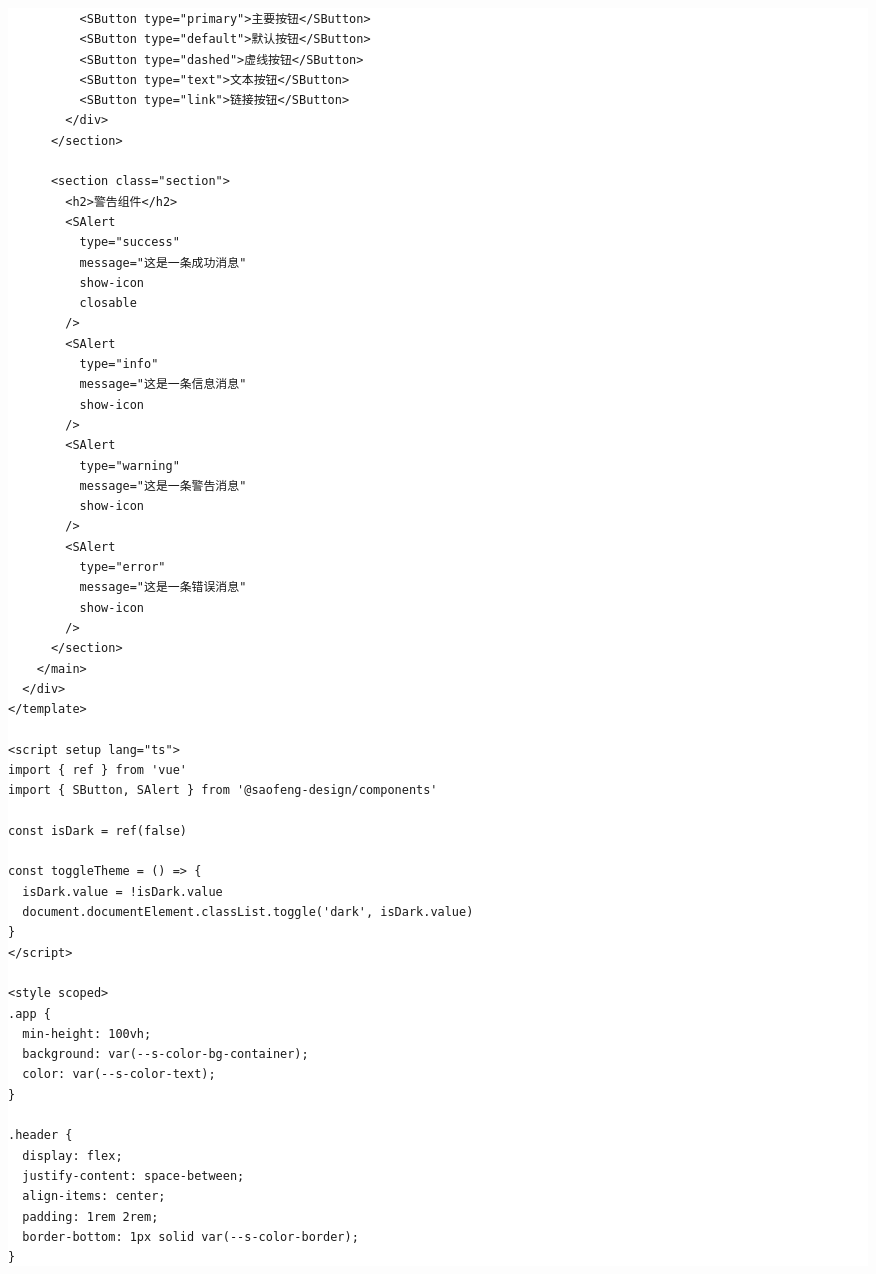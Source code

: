 ```vue [App.vue]
          <SButton type="primary">主要按钮</SButton>
          <SButton type="default">默认按钮</SButton>
          <SButton type="dashed">虚线按钮</SButton>
          <SButton type="text">文本按钮</SButton>
          <SButton type="link">链接按钮</SButton>
        </div>
      </section>
      
      <section class="section">
        <h2>警告组件</h2>
        <SAlert 
          type="success" 
          message="这是一条成功消息" 
          show-icon 
          closable 
        />
        <SAlert 
          type="info" 
          message="这是一条信息消息" 
          show-icon 
        />
        <SAlert 
          type="warning" 
          message="这是一条警告消息" 
          show-icon 
        />
        <SAlert 
          type="error" 
          message="这是一条错误消息" 
          show-icon 
        />
      </section>
    </main>
  </div>
</template>

<script setup lang="ts">
import { ref } from 'vue'
import { SButton, SAlert } from '@saofeng-design/components'

const isDark = ref(false)

const toggleTheme = () => {
  isDark.value = !isDark.value
  document.documentElement.classList.toggle('dark', isDark.value)
}
</script>

<style scoped>
.app {
  min-height: 100vh;
  background: var(--s-color-bg-container);
  color: var(--s-color-text);
}

.header {
  display: flex;
  justify-content: space-between;
  align-items: center;
  padding: 1rem 2rem;
  border-bottom: 1px solid var(--s-color-border);
}

```